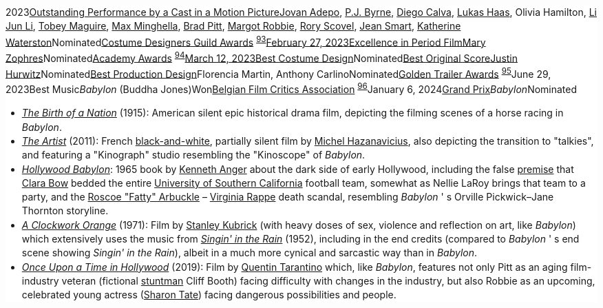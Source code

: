 2023</a></td><td><a href="https://en.m.wikipedia.org/wiki/Screen_Actors_Guild_Award_for_Outstanding_Performance_by_a_Cast_in_a_Motion_Picture">Outstanding Performance by a Cast in a Motion Picture</a></td><td><a href="https://en.m.wikipedia.org/wiki/Jovan_Adepo">Jovan Adepo</a>, <a href="https://en.m.wikipedia.org/wiki/P._J._Byrne">P.J. Byrne</a>, <a href="https://en.m.wikipedia.org/wiki/Diego_Calva">Diego Calva</a>, <a href="https://en.m.wikipedia.org/wiki/Lukas_Haas">Lukas Haas</a>, Olivia Hamilton, <a href="https://en.m.wikipedia.org/wiki/Li_Jun_Li">Li Jun Li</a>, <a href="https://en.m.wikipedia.org/wiki/Tobey_Maguire">Tobey Maguire</a>, <a href="https://en.m.wikipedia.org/wiki/Max_Minghella">Max Minghella</a>, <a href="https://en.m.wikipedia.org/wiki/Brad_Pitt">Brad Pitt</a>, <a href="https://en.m.wikipedia.org/wiki/Margot_Robbie">Margot Robbie</a>, <a href="https://en.m.wikipedia.org/wiki/Rory_Scovel">Rory Scovel</a>, <a href="https://en.m.wikipedia.org/wiki/Jean_Smart">Jean Smart</a>, <a href="https://en.m.wikipedia.org/wiki/Katherine_Waterston">Katherine Waterston</a></td><td>Nominated</td></tr><tr><th><a href="https://en.m.wikipedia.org/wiki/Costume_Designers_Guild_Awards">Costume Designers Guild Awards</a> <sup><a href="https://en.m.wikipedia.org/wiki/#fn:93">93</a></sup></th><td><a href="https://en.m.wikipedia.org/wiki/25th_Costume_Designers_Guild_Awards">February 27, 2023</a></td><td><a href="https://en.m.wikipedia.org/wiki/Costume_Designers_Guild_Award_for_Excellence_in_Period_Film">Excellence in Period Film</a></td><td rowspan="2"><a href="https://en.m.wikipedia.org/wiki/Mary_Zophres">Mary Zophres</a></td><td>Nominated</td></tr><tr><th rowspan="3"><a href="https://en.m.wikipedia.org/wiki/Academy_Awards">Academy Awards</a> <sup><a href="https://en.m.wikipedia.org/wiki/#fn:94">94</a></sup></th><td rowspan="3"><a href="https://en.m.wikipedia.org/wiki/95th_Academy_Awards">March 12, 2023</a></td><td><a href="https://en.m.wikipedia.org/wiki/Academy_Award_for_Best_Costume_Design">Best Costume Design</a></td><td>Nominated</td></tr><tr><td><a href="https://en.m.wikipedia.org/wiki/Academy_Award_for_Best_Original_Score">Best Original Score</a></td><td><a href="https://en.m.wikipedia.org/wiki/Justin_Hurwitz">Justin Hurwitz</a></td><td>Nominated</td></tr><tr><td><a href="https://en.m.wikipedia.org/wiki/Academy_Award_for_Best_Production_Design">Best Production Design</a></td><td>Florencia Martin, Anthony Carlino</td><td>Nominated</td></tr><tr><th rowspan="1"><a href="https://en.m.wikipedia.org/wiki/Golden_Trailer_Awards">Golden Trailer Awards</a> <sup><a href="https://en.m.wikipedia.org/wiki/#fn:95">95</a></sup></th><td>June 29, 2023</td><td>Best Music</td><td><i>Babylon</i> (Buddha Jones)</td><td>Won</td></tr><tr><th><a href="https://en.m.wikipedia.org/wiki/Belgian_Film_Critics_Association">Belgian Film Critics Association</a> <sup><a href="https://en.m.wikipedia.org/wiki/#fn:96">96</a></sup></th><td>January 6, 2024</td><td><a href="https://en.m.wikipedia.org/wiki/Grand_Prix_(Belgian_Film_Critics_Association)">Grand Prix</a></td><td><i>Babylon</i></td><td>Nominated</td></tr></tbody></table>

- *[The Birth of a Nation](https://en.m.wikipedia.org/wiki/The_Birth_of_a_Nation "The Birth of a Nation")* (1915): American silent epic historical drama film, depicting the filming scenes of a horse racing in *Babylon*.
- *[The Artist](https://en.m.wikipedia.org/wiki/The_Artist_\(film\) "The Artist (film)")* (2011): French [black-and-white](https://en.m.wikipedia.org/wiki/Black-and-white_film "Black-and-white film"), partially silent film by [Michel Hazanavicius](https://en.m.wikipedia.org/wiki/Michel_Hazanavicius "Michel Hazanavicius"), also depicting the transition to "talkies", and featuring a "Kinograph" studio resembling the "Kinoscope" of *Babylon*.
- *[Hollywood Babylon](https://en.m.wikipedia.org/wiki/Hollywood_Babylon "Hollywood Babylon")*: 1965 book by [Kenneth Anger](https://en.m.wikipedia.org/wiki/Kenneth_Anger "Kenneth Anger") about the dark side of early Hollywood, including the false [premise](https://en.m.wikipedia.org/wiki/Premise "Premise") that [Clara Bow](https://en.m.wikipedia.org/wiki/Clara_Bow "Clara Bow") bedded the entire [University of Southern California](https://en.m.wikipedia.org/wiki/University_of_Southern_California "University of Southern California") football team, somewhat as Nellie LaRoy brings that team to a party, and the [Roscoe "Fatty" Arbuckle](https://en.m.wikipedia.org/wiki/Roscoe_Arbuckle "Roscoe Arbuckle") – [Virginia Rappe](https://en.m.wikipedia.org/wiki/Virginia_Rappe "Virginia Rappe") death scandal, resembling *Babylon* ' s Orville Pickwick–Jane Thornton storyline.
- *[A Clockwork Orange](https://en.m.wikipedia.org/wiki/A_Clockwork_Orange_\(film\) "A Clockwork Orange (film)")* (1971): Film by [Stanley Kubrick](https://en.m.wikipedia.org/wiki/Stanley_Kubrick "Stanley Kubrick") (with heavy doses of sex, violence and reflection on art, like *Babylon*) which extensively uses the music from *[Singin' in the Rain](https://en.m.wikipedia.org/wiki/Singin%27_in_the_Rain "Singin' in the Rain")* (1952), including in the end credits (compared to *Babylon* ' s end scene showing *Singin' in the Rain*), albeit in a much more cynical and sarcastic way than in *Babylon*.
- *[Once Upon a Time in Hollywood](https://en.m.wikipedia.org/wiki/Once_Upon_a_Time_in_Hollywood "Once Upon a Time in Hollywood")* (2019): Film by [Quentin Tarantino](https://en.m.wikipedia.org/wiki/Quentin_Tarantino "Quentin Tarantino") which, like *Babylon*, features not only Pitt as an aging film-industry veteran (fictional [stuntman](https://en.m.wikipedia.org/wiki/Stuntman "Stuntman") Cliff Booth) facing difficulty with changes in the industry, but also Robbie as an upcoming, celebrated young actress ([Sharon Tate](https://en.m.wikipedia.org/wiki/Sharon_Tate "Sharon Tate")) facing dangerous possibilities and people.